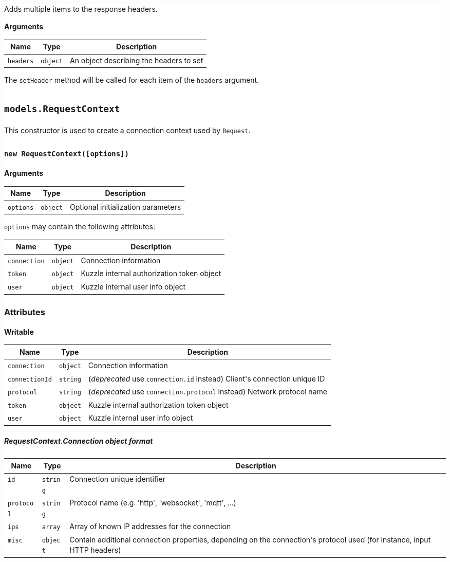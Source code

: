 Adds multiple items to the response headers.

**Arguments**

| Name | Type | Description                      |
|------|------|----------------------------------|
| `headers` | `object` | An object describing the headers to set |

The `setHeader` method will be called for each item of the `headers` argument.

## `models.RequestContext`

This constructor is used to create a connection context used by `Request`.

### `new RequestContext([options])`

**Arguments**

| Name | Type | Description                      |
|------|------|----------------------------------|
| `options` | `object` | Optional initialization parameters |

`options` may contain the following attributes:

| Name | Type | Description                      |
|------|------|----------------------------------|
| `connection` | `object` | Connection information |
| `token` | `object` | Kuzzle internal authorization token object |
| `user` | `object` | Kuzzle internal user info object |

### Attributes

**Writable**

| Name | Type | Description                      |
|------|------|----------------------------------|
| `connection` | `object` | Connection information |
| `connectionId` | `string` | (*deprecated* use `connection.id` instead) Client's connection unique ID |
| `protocol` | `string` | (*deprecated* use `connection.protocol` instead) Network protocol name |
| `token` | `object` | Kuzzle internal authorization token object |
| `user` | `object` | Kuzzle internal user info object |

##### RequestContext.Connection object format

| Name | Type | Description                      |
|------|------|----------------------------------|
| `id` | `string` | Connection unique identifier |
| `protocol` | `string` | Protocol name (e.g. 'http', 'websocket', 'mqtt', ...) |
| `ips` | `array` | Array of known IP addresses for the connection |
| `misc` | `object` | Contain additional connection properties, depending on the connection's protocol used (for instance, input HTTP headers) |

